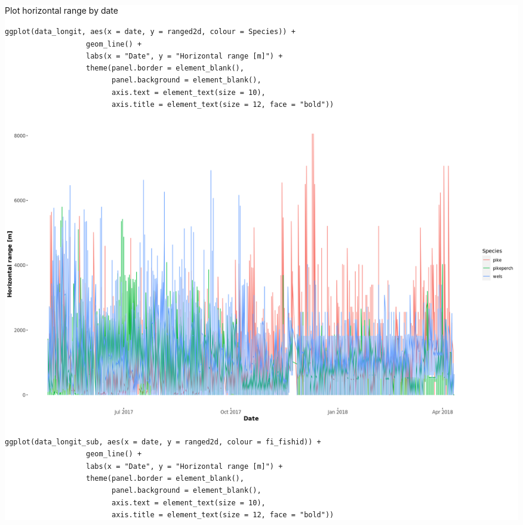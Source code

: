 Plot horizontal range by date
```
ggplot(data_longit, aes(x = date, y = ranged2d, colour = Species)) +
                   geom_line() +
                   labs(x = "Date", y = "Horizontal range [m]") +
                   theme(panel.border = element_blank(),
                         panel.background = element_blank(),
                         axis.text = element_text(size = 10),
                         axis.title = element_text(size = 12, face = "bold"))
```
![Horiz_range](/Plots/Horiz_range_1.png "Horiz_range")

```
ggplot(data_longit_sub, aes(x = date, y = ranged2d, colour = fi_fishid)) +
                   geom_line() +
                   labs(x = "Date", y = "Horizontal range [m]") +
                   theme(panel.border = element_blank(),
                         panel.background = element_blank(),
                         axis.text = element_text(size = 10),
                         axis.title = element_text(size = 12, face = "bold"))
```